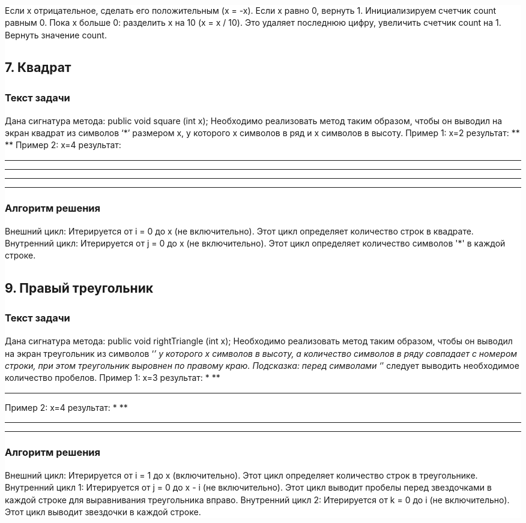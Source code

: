 Если x отрицательное, сделать его положительным (x = -x). Если x равно 0, вернуть 1. Инициализируем счетчик count равным 0. Пока x больше 0: разделить x на 10 (x = x / 10). Это удаляет последнюю цифру, увеличить счетчик count на 1. Вернуть значение count.

## 7. Квадрат
### Текст задачи
Дана сигнатура метода: public void square (int x);
Необходимо реализовать метод таким образом, чтобы он выводил на экран квадрат из символов ‘*’ размером х, у которого х символов в ряд и х символов в высоту.
Пример 1:
x=2
результат:
**
**
Пример 2:
x=4
результат:
****
****
****
****
### Алгоритм решения
Внешний цикл: Итерируется от i = 0 до x (не включительно). Этот цикл определяет количество строк в квадрате.
Внутренний цикл: Итерируется от j = 0 до x (не включительно). Этот цикл определяет количество символов '*' в каждой строке.

## 9. Правый треугольник
### Текст задачи
Дана сигнатура метода: public void rightTriangle (int x);
Необходимо реализовать метод таким образом, чтобы он выводил на экран треугольник из символов ‘*’ у которого х символов в высоту, а количество символов в ряду совпадает с номером строки, при этом треугольник выровнен по правому краю. Подсказка: перед символами ‘*’ следует выводить необходимое количество пробелов.
Пример 1:
x=3
результат:
 *
 **
***
Пример 2:
x=4
результат:
 *
 **
 ***
****
### Алгоритм решения
Внешний цикл: Итерируется от i = 1 до x (включительно). Этот цикл определяет количество строк в треугольнике.
Внутренний цикл 1: Итерируется от j = 0 до x - i (не включительно). Этот цикл выводит пробелы перед звездочками в каждой строке для выравнивания треугольника вправо.
Внутренний цикл 2: Итерируется от k = 0 до i (не включительно). Этот цикл выводит звездочки в каждой строке.
